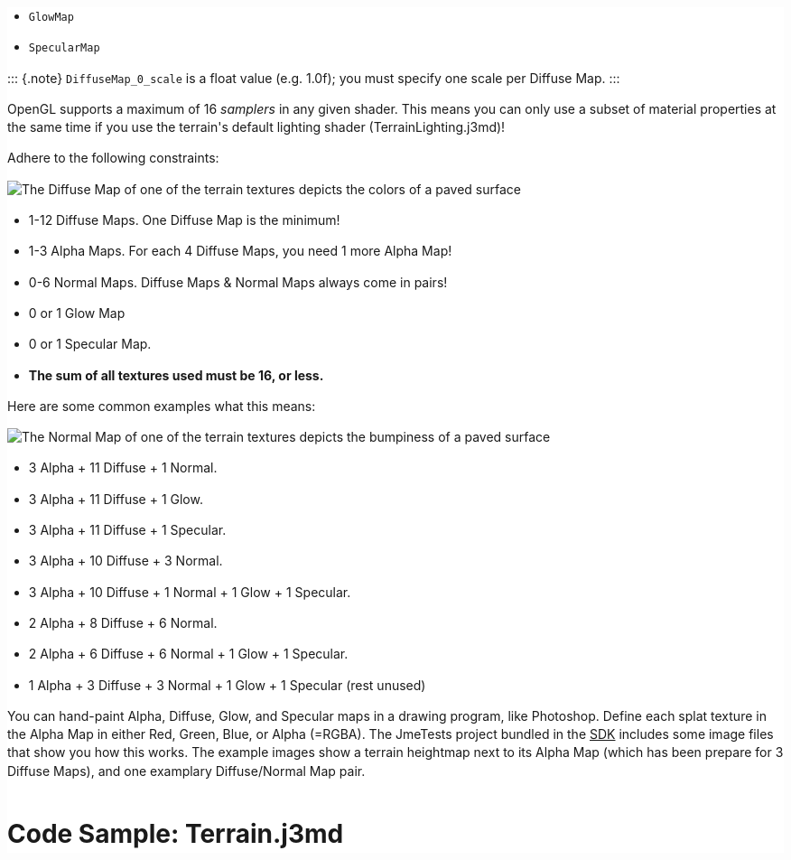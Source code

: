 -   `GlowMap`

-   `SpecularMap`

::: {.note}
`DiffuseMap_0_scale` is a float value (e.g. 1.0f); you must specify one
scale per Diffuse Map.
:::

OpenGL supports a maximum of 16 *samplers* in any given shader. This
means you can only use a subset of material properties at the same time
if you use the terrain's default lighting shader (TerrainLighting.j3md)!

Adhere to the following constraints:

![The Diffuse Map of one of the terrain textures depicts the colors of a
paved surface](/images/jme3/beginner/road.jpg)

-   1-12 Diffuse Maps. One Diffuse Map is the minimum!

-   1-3 Alpha Maps. For each 4 Diffuse Maps, you need 1 more Alpha Map!

-   0-6 Normal Maps. Diffuse Maps & Normal Maps always come in pairs!

-   0 or 1 Glow Map

-   0 or 1 Specular Map.

-   **The sum of all textures used must be 16, or less.**

Here are some common examples what this means:

![The Normal Map of one of the terrain textures depicts the bumpiness of
a paved surface](/images/jme3/beginner/road_normal.png)

-   3 Alpha + 11 Diffuse + 1 Normal.

-   3 Alpha + 11 Diffuse + 1 Glow.

-   3 Alpha + 11 Diffuse + 1 Specular.

-   3 Alpha + 10 Diffuse + 3 Normal.

-   3 Alpha + 10 Diffuse + 1 Normal + 1 Glow + 1 Specular.

-   2 Alpha + 8 Diffuse + 6 Normal.

-   2 Alpha + 6 Diffuse + 6 Normal + 1 Glow + 1 Specular.

-   1 Alpha + 3 Diffuse + 3 Normal + 1 Glow + 1 Specular (rest unused)

You can hand-paint Alpha, Diffuse, Glow, and Specular maps in a drawing
program, like Photoshop. Define each splat texture in the Alpha Map in
either Red, Green, Blue, or Alpha (=RGBA). The JmeTests project bundled
in the [SDK](../../sdk) includes some image files that show you how
this works. The example images show a terrain heightmap next to its
Alpha Map (which has been prepare for 3 Diffuse Maps), and one examplary
Diffuse/Normal Map pair.

Code Sample: Terrain.j3md
=========================
